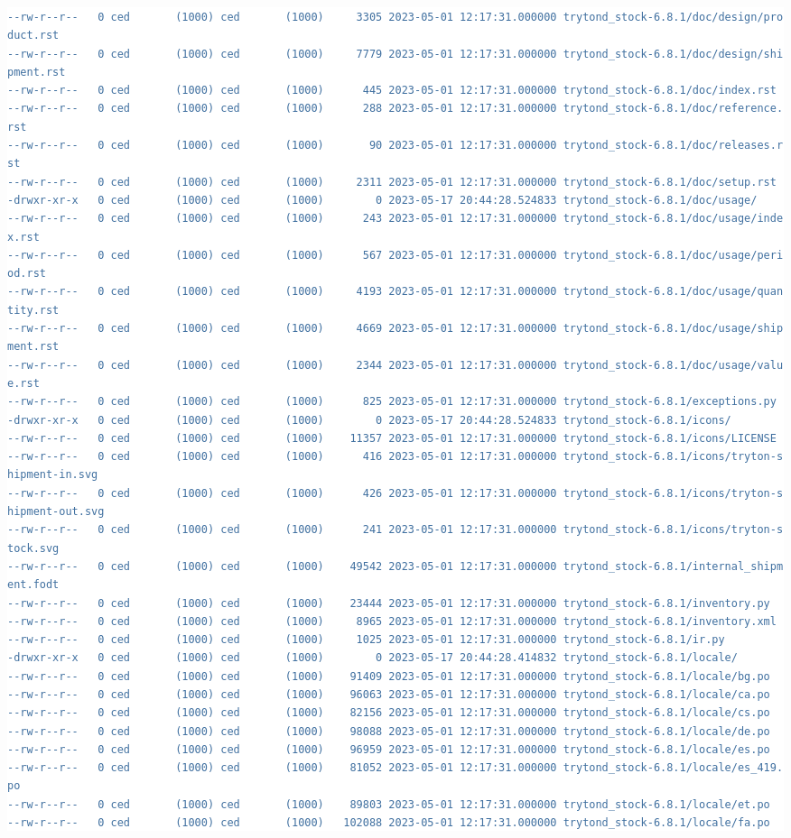 ```diff
--rw-r--r--   0 ced       (1000) ced       (1000)     3305 2023-05-01 12:17:31.000000 trytond_stock-6.8.1/doc/design/product.rst
--rw-r--r--   0 ced       (1000) ced       (1000)     7779 2023-05-01 12:17:31.000000 trytond_stock-6.8.1/doc/design/shipment.rst
--rw-r--r--   0 ced       (1000) ced       (1000)      445 2023-05-01 12:17:31.000000 trytond_stock-6.8.1/doc/index.rst
--rw-r--r--   0 ced       (1000) ced       (1000)      288 2023-05-01 12:17:31.000000 trytond_stock-6.8.1/doc/reference.rst
--rw-r--r--   0 ced       (1000) ced       (1000)       90 2023-05-01 12:17:31.000000 trytond_stock-6.8.1/doc/releases.rst
--rw-r--r--   0 ced       (1000) ced       (1000)     2311 2023-05-01 12:17:31.000000 trytond_stock-6.8.1/doc/setup.rst
-drwxr-xr-x   0 ced       (1000) ced       (1000)        0 2023-05-17 20:44:28.524833 trytond_stock-6.8.1/doc/usage/
--rw-r--r--   0 ced       (1000) ced       (1000)      243 2023-05-01 12:17:31.000000 trytond_stock-6.8.1/doc/usage/index.rst
--rw-r--r--   0 ced       (1000) ced       (1000)      567 2023-05-01 12:17:31.000000 trytond_stock-6.8.1/doc/usage/period.rst
--rw-r--r--   0 ced       (1000) ced       (1000)     4193 2023-05-01 12:17:31.000000 trytond_stock-6.8.1/doc/usage/quantity.rst
--rw-r--r--   0 ced       (1000) ced       (1000)     4669 2023-05-01 12:17:31.000000 trytond_stock-6.8.1/doc/usage/shipment.rst
--rw-r--r--   0 ced       (1000) ced       (1000)     2344 2023-05-01 12:17:31.000000 trytond_stock-6.8.1/doc/usage/value.rst
--rw-r--r--   0 ced       (1000) ced       (1000)      825 2023-05-01 12:17:31.000000 trytond_stock-6.8.1/exceptions.py
-drwxr-xr-x   0 ced       (1000) ced       (1000)        0 2023-05-17 20:44:28.524833 trytond_stock-6.8.1/icons/
--rw-r--r--   0 ced       (1000) ced       (1000)    11357 2023-05-01 12:17:31.000000 trytond_stock-6.8.1/icons/LICENSE
--rw-r--r--   0 ced       (1000) ced       (1000)      416 2023-05-01 12:17:31.000000 trytond_stock-6.8.1/icons/tryton-shipment-in.svg
--rw-r--r--   0 ced       (1000) ced       (1000)      426 2023-05-01 12:17:31.000000 trytond_stock-6.8.1/icons/tryton-shipment-out.svg
--rw-r--r--   0 ced       (1000) ced       (1000)      241 2023-05-01 12:17:31.000000 trytond_stock-6.8.1/icons/tryton-stock.svg
--rw-r--r--   0 ced       (1000) ced       (1000)    49542 2023-05-01 12:17:31.000000 trytond_stock-6.8.1/internal_shipment.fodt
--rw-r--r--   0 ced       (1000) ced       (1000)    23444 2023-05-01 12:17:31.000000 trytond_stock-6.8.1/inventory.py
--rw-r--r--   0 ced       (1000) ced       (1000)     8965 2023-05-01 12:17:31.000000 trytond_stock-6.8.1/inventory.xml
--rw-r--r--   0 ced       (1000) ced       (1000)     1025 2023-05-01 12:17:31.000000 trytond_stock-6.8.1/ir.py
-drwxr-xr-x   0 ced       (1000) ced       (1000)        0 2023-05-17 20:44:28.414832 trytond_stock-6.8.1/locale/
--rw-r--r--   0 ced       (1000) ced       (1000)    91409 2023-05-01 12:17:31.000000 trytond_stock-6.8.1/locale/bg.po
--rw-r--r--   0 ced       (1000) ced       (1000)    96063 2023-05-01 12:17:31.000000 trytond_stock-6.8.1/locale/ca.po
--rw-r--r--   0 ced       (1000) ced       (1000)    82156 2023-05-01 12:17:31.000000 trytond_stock-6.8.1/locale/cs.po
--rw-r--r--   0 ced       (1000) ced       (1000)    98088 2023-05-01 12:17:31.000000 trytond_stock-6.8.1/locale/de.po
--rw-r--r--   0 ced       (1000) ced       (1000)    96959 2023-05-01 12:17:31.000000 trytond_stock-6.8.1/locale/es.po
--rw-r--r--   0 ced       (1000) ced       (1000)    81052 2023-05-01 12:17:31.000000 trytond_stock-6.8.1/locale/es_419.po
--rw-r--r--   0 ced       (1000) ced       (1000)    89803 2023-05-01 12:17:31.000000 trytond_stock-6.8.1/locale/et.po
--rw-r--r--   0 ced       (1000) ced       (1000)   102088 2023-05-01 12:17:31.000000 trytond_stock-6.8.1/locale/fa.po
```